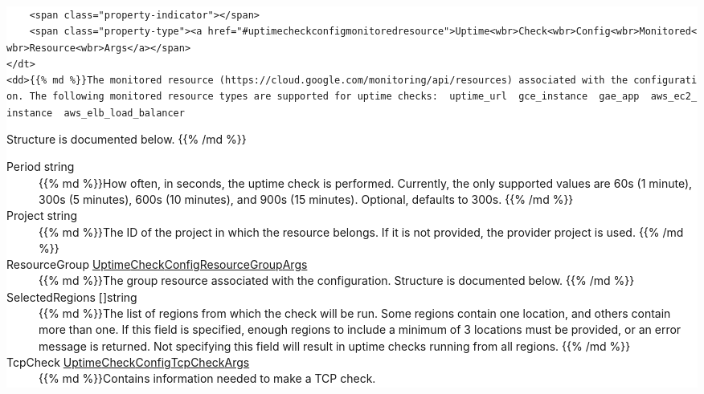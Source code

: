         <span class="property-indicator"></span>
        <span class="property-type"><a href="#uptimecheckconfigmonitoredresource">Uptime<wbr>Check<wbr>Config<wbr>Monitored<wbr>Resource<wbr>Args</a></span>
    </dt>
    <dd>{{% md %}}The monitored resource (https://cloud.google.com/monitoring/api/resources) associated with the configuration. The following monitored resource types are supported for uptime checks:  uptime_url  gce_instance  gae_app  aws_ec2_instance  aws_elb_load_balancer
Structure is documented below.
{{% /md %}}</dd><dt class="property-optional"
            title="Optional">
        <span id="period_go">
<a href="#period_go" style="color: inherit; text-decoration: inherit;">Period</a>
</span>
        <span class="property-indicator"></span>
        <span class="property-type">string</span>
    </dt>
    <dd>{{% md %}}How often, in seconds, the uptime check is performed. Currently, the only supported values are 60s (1 minute), 300s (5 minutes), 600s (10 minutes), and 900s (15 minutes). Optional, defaults to 300s.
{{% /md %}}</dd><dt class="property-optional"
            title="Optional">
        <span id="project_go">
<a href="#project_go" style="color: inherit; text-decoration: inherit;">Project</a>
</span>
        <span class="property-indicator"></span>
        <span class="property-type">string</span>
    </dt>
    <dd>{{% md %}}The ID of the project in which the resource belongs.
If it is not provided, the provider project is used.
{{% /md %}}</dd><dt class="property-optional"
            title="Optional">
        <span id="resourcegroup_go">
<a href="#resourcegroup_go" style="color: inherit; text-decoration: inherit;">Resource<wbr>Group</a>
</span>
        <span class="property-indicator"></span>
        <span class="property-type"><a href="#uptimecheckconfigresourcegroup">Uptime<wbr>Check<wbr>Config<wbr>Resource<wbr>Group<wbr>Args</a></span>
    </dt>
    <dd>{{% md %}}The group resource associated with the configuration.
Structure is documented below.
{{% /md %}}</dd><dt class="property-optional"
            title="Optional">
        <span id="selectedregions_go">
<a href="#selectedregions_go" style="color: inherit; text-decoration: inherit;">Selected<wbr>Regions</a>
</span>
        <span class="property-indicator"></span>
        <span class="property-type">[]string</span>
    </dt>
    <dd>{{% md %}}The list of regions from which the check will be run. Some regions contain one location, and others contain more than one. If this field is specified, enough regions to include a minimum of 3 locations must be provided, or an error message is returned. Not specifying this field will result in uptime checks running from all regions.
{{% /md %}}</dd><dt class="property-optional"
            title="Optional">
        <span id="tcpcheck_go">
<a href="#tcpcheck_go" style="color: inherit; text-decoration: inherit;">Tcp<wbr>Check</a>
</span>
        <span class="property-indicator"></span>
        <span class="property-type"><a href="#uptimecheckconfigtcpcheck">Uptime<wbr>Check<wbr>Config<wbr>Tcp<wbr>Check<wbr>Args</a></span>
    </dt>
    <dd>{{% md %}}Contains information needed to make a TCP check.